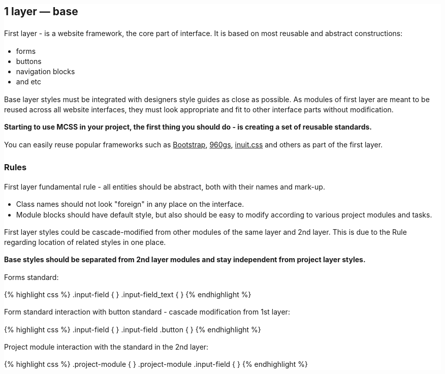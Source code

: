 <a id="1"></a>
## 1 layer — base
First layer - is a website framework, the core part of interface. It is based on most reusable and abstract constructions:

* forms
* buttons
* navigation blocks
* and etc

Base layer styles must be integrated with designers style guides as close as possible. As modules of first layer are meant to be reused across all website interfaces, they must look appropriate and fit to other interface parts without modification.

**Starting to use MCSS in your project, the first thing you should do - is creating a set of reusable standards.**

You can easily reuse popular frameworks such as [Bootstrap](http://twitter.github.com/bootstrap/), [960gs](http://960.gs/), [inuit.css](https://github.com/csswizardry/inuit.css) and others as part of the first layer.

### Rules

First layer fundamental rule - all entities should be abstract, both with their names and mark-up.

* Class names should not look "foreign" in any place on the interface.
* Module blocks should have default style, but also should be easy to modify according to various project modules and tasks.

First layer styles could be cascade-modified from other modules of the same layer and 2nd layer. This is due to the Rule regarding location of related styles in one place.

**Base styles should be separated from 2nd layer modules and stay independent from project layer styles.**

Forms standard:

{% highlight css %}
.input-field { }
    .input-field_text { }
{% endhighlight %}

Form standard interaction with button standard - cascade modification from 1st layer:

{% highlight css %}
.input-field { }
    .input-field .button { }
{% endhighlight %}

Project module interaction with the standard in the 2nd layer:

{% highlight css %}
.project-module { }
    .project-module .input-field { }
{% endhighlight %}
